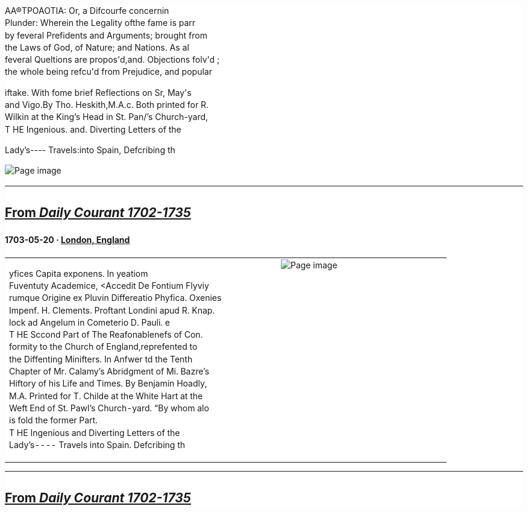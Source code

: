 AA®TPOAOTIA: Or, a Difcourfe concernin  
Plunder: Wherein the Legality ofthe fame is parr  
by feveral Prefidents and Arguments; brought from  
the Laws of God, of Nature; and Nations. As al  
feveral Queltions are propos&#x27;d,and. Objections folv&#x27;d ;  
the whole being refcu&#x27;d from Prejudice, and popular  
  
iftake. With fome brief Reflections on Sr, May&#x27;s  
and Vigo.By Tho. Heskith,M.A.c. Both printed for R.  
Wilkin at the King’s Head in St. Pan/’s Church-yard,  
T HE Ingenious. and. Diverting Letters of the  
  
Lady’s---- Travels:into Spain, Defcribing th
</td><td style="width: 50%; max-height: 75%; margin: auto; display: block;">
<img alt="Page image" src="https://iiif.archive.org/image/iiif/2/sim_daily-courant_1703-05-10_331%2Fsim_daily-courant_1703-05-10_331_jp2.zip%2Fsim_daily-courant_1703-05-10_331_jp2%2Fsim_daily-courant_1703-05-10_331_0001.jp2/pct:58.07600950118765,30.43046357615894,35.451306413301666,14.950331125827814/600,/0/default.jpg"/>
</td>
</tr></table>

---

## [From _Daily Courant 1702-1735_](https://archive.org/details/sim_daily-courant_1703-05-20_340/page/n1/mode/1up?view=theater)

#### 1703-05-20 &middot; [London, England](http://dbpedia.org/resource/London)

<table style="width: 100%;"><tr><td style="width: 50%">

yfices Capita exponens. In yeatiom  
Fuventuty Academice, &lt;Accedit De Fontium Flyviy  
rumque Origine ex Pluvin Differeatio Phyfica. Oxenies  
Impenf. H. Clements. Proftant Londini apud R. Knap.  
lock ad Angelum in Cometerio D. Pauli. e  
T HE Sccond Part of The Reafonablenefs of Con.  
formity to the Church of England,reprefented to  
the Diffenting Minifters. In Anfwer td the Tenth  
Chapter of Mr. Calamy’s Abridgment of Mi. Bazre’s  
Hiftory of his Life and Times. By Benjamin Hoadly,  
M.A. Printed for T. Childe at the White Hart at the  
Weft End of St. Pawl’s Church-yard. “By whom alo  
is fold the former Part.  
T HE Ingenious and Diverting Letters of the  
Lady’s---- Travels into Spain. Defcribing th
</td><td style="width: 50%; max-height: 75%; margin: auto; display: block;">
<img alt="Page image" src="https://iiif.archive.org/image/iiif/2/sim_daily-courant_1703-05-20_340%2Fsim_daily-courant_1703-05-20_340_jp2.zip%2Fsim_daily-courant_1703-05-20_340_jp2%2Fsim_daily-courant_1703-05-20_340_0001.jp2/pct:58.87767220902613,23.513870541611624,35.302850356294535,14.910832232496697/600,/0/default.jpg"/>
</td>
</tr></table>

---

## [From _Daily Courant 1702-1735_](https://archive.org/details/sim_daily-courant_1703-07-06_380/page/n1/mode/1up?view=theater)
